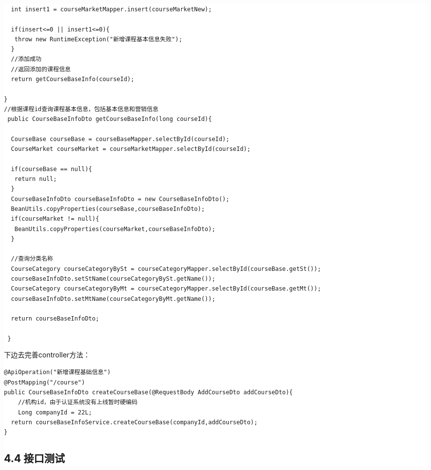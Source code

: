 ```
  int insert1 = courseMarketMapper.insert(courseMarketNew);

  if(insert<=0 || insert1<=0){
   throw new RuntimeException("新增课程基本信息失败");
  }
  //添加成功
  //返回添加的课程信息
  return getCourseBaseInfo(courseId);

}
//根据课程id查询课程基本信息，包括基本信息和营销信息
 public CourseBaseInfoDto getCourseBaseInfo(long courseId){

  CourseBase courseBase = courseBaseMapper.selectById(courseId);
  CourseMarket courseMarket = courseMarketMapper.selectById(courseId);

  if(courseBase == null){
   return null;
  }
  CourseBaseInfoDto courseBaseInfoDto = new CourseBaseInfoDto();
  BeanUtils.copyProperties(courseBase,courseBaseInfoDto);
  if(courseMarket != null){
   BeanUtils.copyProperties(courseMarket,courseBaseInfoDto);
  }

  //查询分类名称
  CourseCategory courseCategoryBySt = courseCategoryMapper.selectById(courseBase.getSt());
  courseBaseInfoDto.setStName(courseCategoryBySt.getName());
  CourseCategory courseCategoryByMt = courseCategoryMapper.selectById(courseBase.getMt());
  courseBaseInfoDto.setMtName(courseCategoryByMt.getName());

  return courseBaseInfoDto;

 }
```



下边去完善controller方法：

```
@ApiOperation("新增课程基础信息")
@PostMapping("/course")
public CourseBaseInfoDto createCourseBase(@RequestBody AddCourseDto addCourseDto){
    //机构id，由于认证系统没有上线暂时硬编码
    Long companyId = 22L;
  return courseBaseInfoService.createCourseBase(companyId,addCourseDto);
}
```





## 4.4 接口测试
